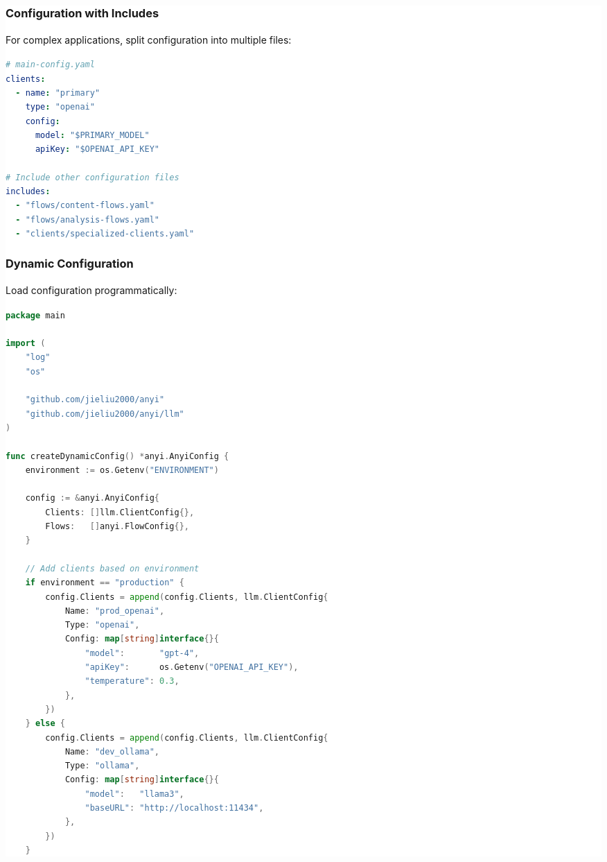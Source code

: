 ### Configuration with Includes

For complex applications, split configuration into multiple files:

```yaml
# main-config.yaml
clients:
  - name: "primary"
    type: "openai"
    config:
      model: "$PRIMARY_MODEL"
      apiKey: "$OPENAI_API_KEY"

# Include other configuration files
includes:
  - "flows/content-flows.yaml"
  - "flows/analysis-flows.yaml"
  - "clients/specialized-clients.yaml"
```

### Dynamic Configuration

Load configuration programmatically:

```go
package main

import (
	"log"
	"os"

	"github.com/jieliu2000/anyi"
	"github.com/jieliu2000/anyi/llm"
)

func createDynamicConfig() *anyi.AnyiConfig {
	environment := os.Getenv("ENVIRONMENT")

	config := &anyi.AnyiConfig{
		Clients: []llm.ClientConfig{},
		Flows:   []anyi.FlowConfig{},
	}

	// Add clients based on environment
	if environment == "production" {
		config.Clients = append(config.Clients, llm.ClientConfig{
			Name: "prod_openai",
			Type: "openai",
			Config: map[string]interface{}{
				"model":       "gpt-4",
				"apiKey":      os.Getenv("OPENAI_API_KEY"),
				"temperature": 0.3,
			},
		})
	} else {
		config.Clients = append(config.Clients, llm.ClientConfig{
			Name: "dev_ollama",
			Type: "ollama",
			Config: map[string]interface{}{
				"model":   "llama3",
				"baseURL": "http://localhost:11434",
			},
		})
	}

```